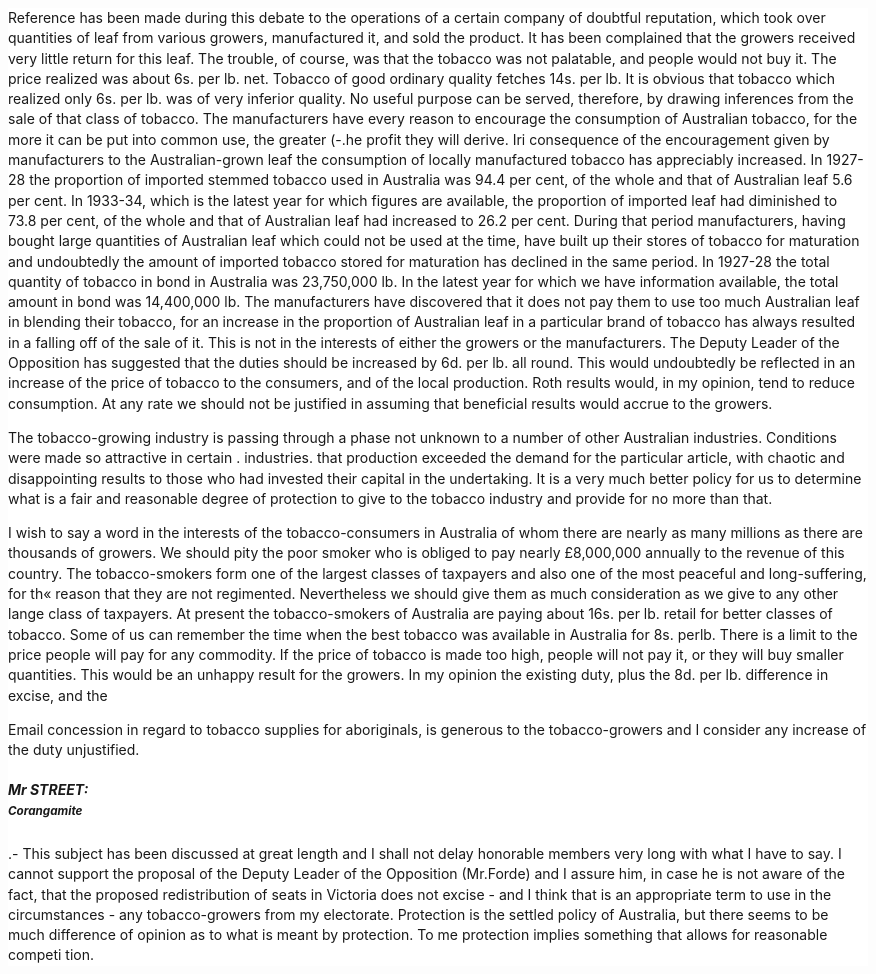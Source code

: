 Reference has been made during this debate to the operations of a certain company of doubtful reputation, which took over quantities of leaf from various growers, manufactured it, and sold the product. It has been complained that the growers received very little return for this leaf. The trouble, of course, was that the tobacco was not palatable, and people would not buy it. The price realized was about 6s. per lb. net. Tobacco of good ordinary quality fetches 14s. per lb. It is obvious that tobacco which realized only 6s. per lb. was of very inferior quality. No useful purpose can be served, therefore, by drawing inferences from the sale of that class of tobacco. The manufacturers have every reason to encourage the consumption of Australian  tobacco,  for the more it can be put into common use, the greater (-.he profit they will derive. Iri consequence of the encouragement given by manufacturers to the Australian-grown leaf the consumption of locally manufactured tobacco has appreciably increased. In 1927-28 the proportion of imported stemmed tobacco used in Australia was 94.4 per cent, of the whole and that of Australian leaf 5.6 per cent. In 1933-34, which is the latest year for which figures are available, the proportion of imported leaf had diminished to 73.8 per cent, of the whole and that of Australian leaf had increased to 26.2 per cent. During that period manufacturers, having bought large quantities of Australian leaf which could not be used at the time, have built up their stores of tobacco for maturation and undoubtedly the amount of imported tobacco stored for maturation has declined in the same period. In 1927-28 the total quantity of tobacco in bond in Australia was 23,750,000 lb. In the latest year for which we have information available, the total amount in bond was 14,400,000 lb. The manufacturers have discovered that it does not pay them to use too much Australian leaf in blending their tobacco, for an increase in the proportion of Australian leaf in a particular brand of tobacco has always resulted in a falling off of the sale of it. This is not in the interests of either the growers or the manufacturers. The Deputy Leader of the Opposition has suggested that the duties should be increased by 6d. per lb. all round. This would undoubtedly be reflected in an increase of the price of tobacco to the consumers, and of the local production. Roth results would, in my opinion, tend to reduce consumption. At any rate we should not be justified in assuming that beneficial results would accrue to the growers. 

The tobacco-growing industry is passing through a phase not unknown to a number of other Australian industries. Conditions were made so attractive in certain . industries. that production exceeded the demand for the particular article, with chaotic and disappointing results to those who had invested their capital in the undertaking. It is a very much better policy for us to determine what is a fair and reasonable degree of protection to give to the tobacco industry and provide for no more than that. 

I wish to say a word in the interests of the tobacco-consumers in Australia of whom there are nearly as many millions as there are thousands of growers. We should pity the poor smoker who is obliged to pay nearly £8,000,000 annually to the revenue of this country. The tobacco-smokers form one of the largest classes of taxpayers and also one of the most peaceful and long-suffering, for th« reason that they are not regimented. Nevertheless we should give them as much consideration as we give to any other lange class of taxpayers. At present the tobacco-smokers of Australia are paying  about  16s. per lb. retail for better classes of tobacco. Some of us can remember the time when the best tobacco was available in Australia for 8s. perlb. There is a limit to the price people will pay for any commodity. If the price of tobacco is made too high, people will not pay it, or they will buy smaller quantities. This would be an unhappy result for the growers. In my opinion the existing duty, plus the 8d. per lb. difference in excise, and the 

Email concession in regard to tobacco supplies for aboriginals, is generous to the tobacco-growers and I consider any increase of the duty unjustified. 

##### Mr STREET:<br><small class="text-muted">Corangamite</small>

.- This subject has been discussed at great length and I shall not delay honorable members very long with what I have to say. I cannot support the proposal of the  Deputy  Leader of the Opposition (Mr.Forde) and I assure him, in case he is not aware of the fact, that the proposed redistribution of seats in Victoria does not excise - and I think that is an appropriate term to use in the circumstances - any tobacco-growers from my electorate. Protection is the settled policy of Australia, but there seems to be much difference of opinion as to what is meant by protection. To me protection implies something that allows for reasonable competi tion. 
